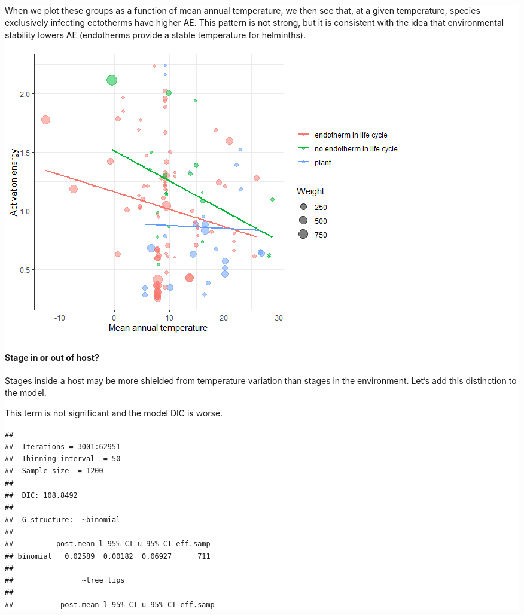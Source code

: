 When we plot these groups as a function of mean annual temperature, we
then see that, at a given temperature, species exclusively infecting
ectotherms have higher AE. This pattern is not strong, but it is
consistent with the idea that environmental stability lowers AE
(endotherms provide a stable temperature for helminths).

![](06_fit_phylo_models_SS_Nov4_files/figure-gfm/unnamed-chunk-92-1.png)

#### Stage in or out of host?

Stages inside a host may be more shielded from temperature variation
than stages in the environment. Let’s add this distinction to the model.

This term is not significant and the model DIC is worse.

    ## 
    ##  Iterations = 3001:62951
    ##  Thinning interval  = 50
    ##  Sample size  = 1200 
    ## 
    ##  DIC: 108.8492 
    ## 
    ##  G-structure:  ~binomial
    ## 
    ##          post.mean l-95% CI u-95% CI eff.samp
    ## binomial   0.02589  0.00182  0.06927      711
    ## 
    ##                ~tree_tips
    ## 
    ##           post.mean l-95% CI u-95% CI eff.samp